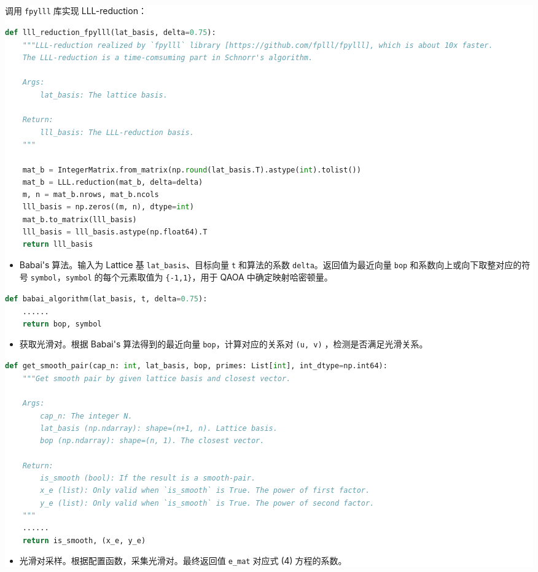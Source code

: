 调用 `fpylll` 库实现 LLL-reduction：

```python
def lll_reduction_fpylll(lat_basis, delta=0.75):
    """LLL-reduction realized by `fpylll` library [https://github.com/fplll/fpylll], which is about 10x faster.
    The LLL-reduction is a time-comsuming part in Schnorr's algorithm.

    Args:
        lat_basis: The lattice basis.

    Return:
        lll_basis: The LLL-reduction basis.
    """

    mat_b = IntegerMatrix.from_matrix(np.round(lat_basis.T).astype(int).tolist())
    mat_b = LLL.reduction(mat_b, delta=delta)
    m, n = mat_b.nrows, mat_b.ncols
    lll_basis = np.zeros((m, n), dtype=int)
    mat_b.to_matrix(lll_basis)
    lll_basis = lll_basis.astype(np.float64).T
    return lll_basis
```

- Babai's 算法。输入为 Lattice 基 `lat_basis`、目标向量 `t` 和算法的系数 `delta`。返回值为最近向量 `bop` 和系数向上或向下取整对应的符号 `symbol`，`symbol` 的每个元素取值为 `{-1,1}`，用于 QAOA 中确定映射哈密顿量。

```python
def babai_algorithm(lat_basis, t, delta=0.75):
    ......
    return bop, symbol
```

- 获取光滑对。根据 Babai's 算法得到的最近向量 `bop`，计算对应的关系对 `(u, v)` ，检测是否满足光滑关系。

```python
def get_smooth_pair(cap_n: int, lat_basis, bop, primes: List[int], int_dtype=np.int64):
    """Get smooth pair by given lattice basis and closest vector.

    Args:
        cap_n: The integer N.
        lat_basis (np.ndarray): shape=(n+1, n). Lattice basis.
        bop (np.ndarray): shape=(n, 1). The closest vector.

    Return:
        is_smooth (bool): If the result is a smooth-pair.
        x_e (list): Only valid when `is_smooth` is True. The power of first factor.
        y_e (list): Only valid when `is_smooth` is True. The power of second factor.
    """
    ......
    return is_smooth, (x_e, y_e)
```

- 光滑对采样。根据配置函数，采集光滑对。最终返回值 `e_mat` 对应式 $(4)$ 方程的系数。
